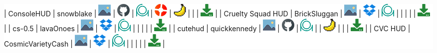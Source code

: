 |      ConsoleHUD      |        snowblake         |                                                        <a href="https://imgur.com/a/vRI0Ue5"><img src="/icons/screenshots.png"></a>                                                         |                                             <a href="https://github.com/Blakeline/ConsoleHUD.TF2"><img src="/icons/github.png"></a>                                             |      <a href="https://comfig.app/huds/page/consolehud"><img src="/icons/comfighuds.png"></a>      |       <a href="https://tf2huds.dev/hud/Console-HUD"><img src="/icons/tf2huds.png"></a>        | <a href="https://gamebanana.com/mods/416632"><img src="/icons/gamebanana.png"></a> |                                                                                                           |                                                                                                                                                                                                      |                     <a href="https://github.com/Blakeline/ConsoleHUD.TF2/archive/refs/heads/main.zip"><img src="/icons/download.png"></a>                      |
|  Cruelty Squad HUD   |       BrickSluggan       |                                                        <a href="https://imgur.com/a/eWiBUBa"><img src="/icons/screenshots.png"></a>                                                         |           <a href="https://www.dropbox.com/scl/fi/ggzlcvfmwuqj2atam8r1t/Cruelty-Squad-HUD.7z?rlkey=31j9udueoyyholuq45xs0723q&dl=0"><img src="/icons/dropbox.png"></a>           |  <a href="https://comfig.app/huds/page/cruelty-squad-hud"><img src="/icons/comfighuds.png"></a>   |                                                                                               |                                                                                    |                                                                                                           |                                                                                                                                                                                                      |  <a href="https://www.dropbox.com/scl/fi/ggzlcvfmwuqj2atam8r1t/Cruelty-Squad-HUD.7z?rlkey=31j9udueoyyholuq45xs0723q&dl=1"><img src="/icons/download.png"></a>  |
|        cs-0.5        |        lavaOnoes         |                                                        <a href="https://imgur.com/a/ufBP4wH"><img src="/icons/screenshots.png"></a>                                                         |                                      <a href="https://www.dropbox.com/s/3l5i32l5steol27/cs-0.5.7z?dl=0"><img src="/icons/dropbox.png"></a>                                      |        <a href="https://comfig.app/huds/page/cs-0-5"><img src="/icons/comfighuds.png"></a>        |                                                                                               |                                                                                    |                                                                                                           |                                                                                                                                                                                                      |                             <a href="https://www.dropbox.com/s/3l5i32l5steol27/cs-0.5.7z?dl=1"><img src="/icons/download.png"></a>                             |
|       cutehud        |       quickkennedy       |                                                        <a href="https://imgur.com/a/kaAQlTJ"><img src="/icons/screenshots.png"></a>                                                         |                                               <a href="https://github.com/quickkennedy/cutehud"><img src="/icons/github.png"></a>                                               |       <a href="https://comfig.app/huds/page/cutehud"><img src="/icons/comfighuds.png"></a>        |                                                                                               | <a href="https://gamebanana.com/mods/388598"><img src="/icons/gamebanana.png"></a> |                                                                                                           |                                                                                                                                                                                                      |                       <a href="https://github.com/quickkennedy/cutehud/archive/refs/heads/main.zip"><img src="/icons/download.png"></a>                        |
|       CVC HUD        |    CosmicVarietyCash     |                                                        <a href="https://imgur.com/a/b0cOwUc"><img src="/icons/screenshots.png"></a>                                                         |                                    <a href="https://www.dropbox.com/s/6e0x5hhlg2ucf6r/CVC%20HUD.7z?dl=0"><img src="/icons/dropbox.png"></a>                                     |       <a href="https://comfig.app/huds/page/cvc-hud"><img src="/icons/comfighuds.png"></a>        |                                                                                               |                                                                                    |                                                                                                           |                                                                                                                                                                                                      |                           <a href="https://www.dropbox.com/s/6e0x5hhlg2ucf6r/CVC%20HUD.7z?dl=1"><img src="/icons/download.png"></a>                            |
